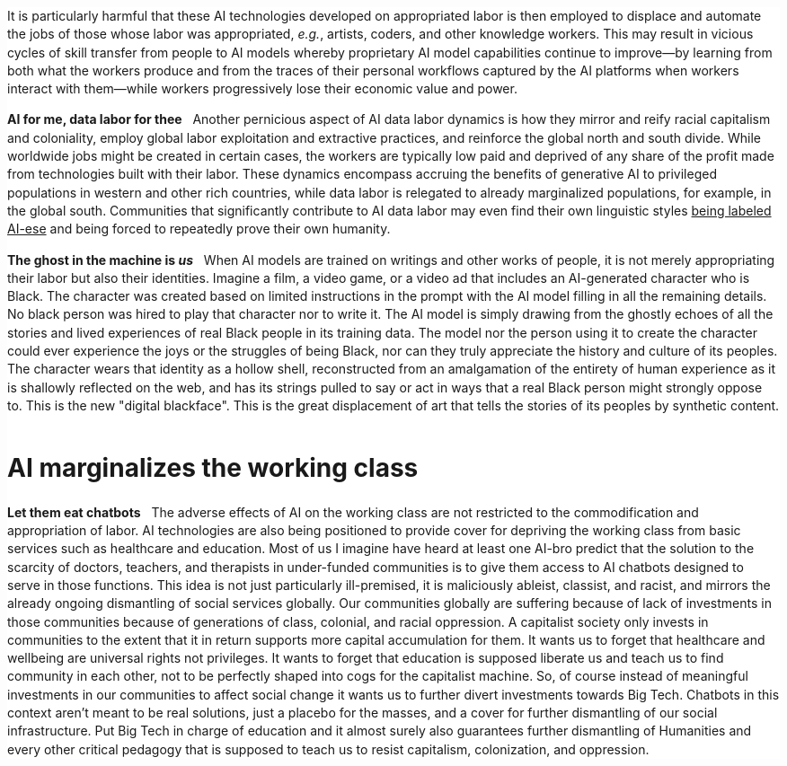 It is particularly harmful that these AI technologies developed on appropriated labor is then employed to displace and automate the jobs of those whose labor was appropriated, _e.g._, artists, coders, and other knowledge workers.
This may result in vicious cycles of skill transfer from people to AI models whereby proprietary AI model capabilities continue to improve—by learning from both what the workers produce and from the traces of their personal workflows captured by the AI platforms when workers interact with them—while workers progressively lose their economic value and power.

**AI for me, data labor for thee** &nbsp;
Another pernicious aspect of AI data labor dynamics is how they mirror and reify racial capitalism and coloniality, employ global labor exploitation and extractive practices, and reinforce the global north and south divide.
While worldwide jobs might be created in certain cases, the workers are typically low paid and deprived of any share of the profit made from technologies built with their labor.
These dynamics encompass accruing the benefits of generative AI to privileged populations in western and other rich countries, while data labor is relegated to already marginalized populations, for example, in the global south.
Communities that significantly contribute to AI data labor may even find their own linguistic styles [being labeled AI-ese](https://www.theguardian.com/technology/2024/apr/16/techscape-ai-gadgest-humane-ai-pin-chatgpt) and being forced to repeatedly prove their own humanity.

**The ghost in the machine is _us_** &nbsp;
When AI models are trained on writings and other works of people, it is not merely appropriating their labor but also their identities.
Imagine a film, a video game, or a video ad that includes an AI-generated character who is Black.
The character was created based on limited instructions in the prompt with the AI model filling in all the remaining details.
No black person was hired to play that character nor to write it.
The AI model is simply drawing from the ghostly echoes of all the stories and lived experiences of real Black people in its training data.
The model nor the person using it to create the character could ever experience the joys or the struggles of being Black, nor can they truly appreciate the history and culture of its peoples.
The character wears that identity as a hollow shell, reconstructed from an amalgamation of the entirety of human experience as it is shallowly reflected on the web, and has its strings pulled to say or act in ways that a real Black person might strongly oppose to.
This is the new "digital blackface".
This is the great displacement of art that tells the stories of its peoples by synthetic content.


AI marginalizes the working class
======
**Let them eat chatbots** &nbsp;
The adverse effects of AI on the working class are not restricted to the commodification and appropriation of labor.
AI technologies are also being positioned to provide cover for depriving the working class from basic services such as healthcare and education.
Most of us I imagine have heard at least one AI-bro predict that the solution to the scarcity of doctors, teachers, and therapists in under-funded communities is to give them access to AI chatbots designed to serve in those functions.
This idea is not just particularly ill-premised, it is maliciously ableist, classist, and racist, and mirrors the already ongoing dismantling of social services globally.
Our communities globally are suffering because of lack of investments in those communities because of generations of class, colonial, and racial oppression.
A capitalist society only invests in communities to the extent that it in return supports more capital accumulation for them.
It wants us to forget that healthcare and wellbeing are universal rights not privileges.
It wants to forget that education is supposed liberate us and teach us to find community in each other, not to be perfectly shaped into cogs for the capitalist machine.
So, of course instead of meaningful investments in our communities to affect social change it wants us to further divert investments towards Big Tech.
Chatbots in this context aren’t meant to be real solutions, just a placebo for the masses, and a cover for further dismantling of our social infrastructure.
Put Big Tech in charge of education and it almost surely also guarantees further dismantling of Humanities and every other critical pedagogy that is supposed to teach us to resist capitalism, colonization, and oppression.
